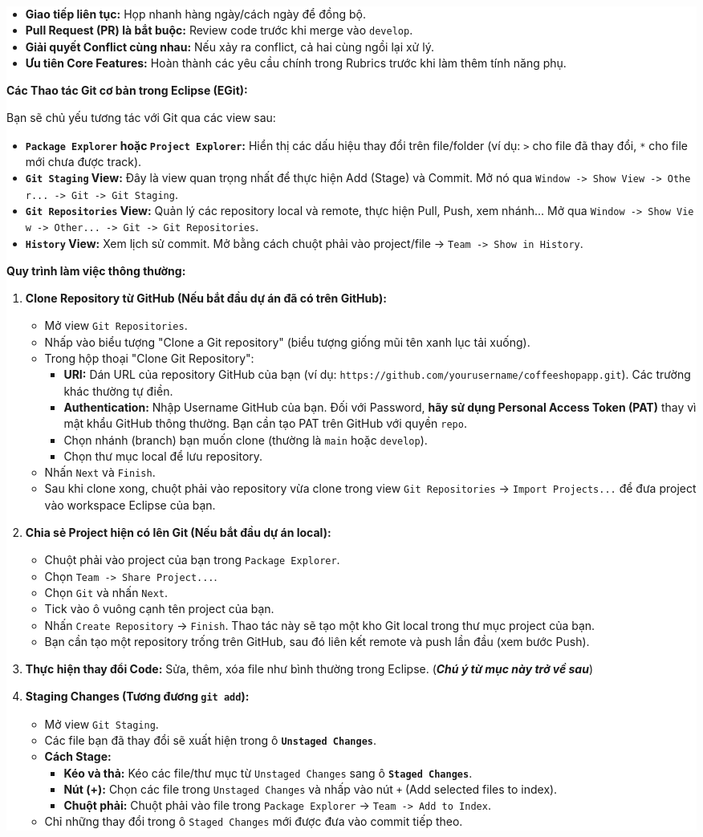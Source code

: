*   **Giao tiếp liên tục:** Họp nhanh hàng ngày/cách ngày để đồng bộ.
*   **Pull Request (PR) là bắt buộc:** Review code trước khi merge vào `develop`.
*   **Giải quyết Conflict cùng nhau:** Nếu xảy ra conflict, cả hai cùng ngồi lại xử lý.
*   **Ưu tiên Core Features:** Hoàn thành các yêu cầu chính trong Rubrics trước khi làm thêm tính năng phụ.


**Các Thao tác Git cơ bản trong Eclipse (EGit):**

Bạn sẽ chủ yếu tương tác với Git qua các view sau:

*   **`Package Explorer` hoặc `Project Explorer`:** Hiển thị các dấu hiệu thay đổi trên file/folder (ví dụ: `>` cho file đã thay đổi, `*` cho file mới chưa được track).
*   **`Git Staging` View:** Đây là view quan trọng nhất để thực hiện Add (Stage) và Commit. Mở nó qua `Window -> Show View -> Other... -> Git -> Git Staging`.
*   **`Git Repositories` View:** Quản lý các repository local và remote, thực hiện Pull, Push, xem nhánh... Mở qua `Window -> Show View -> Other... -> Git -> Git Repositories`.
*   **`History` View:** Xem lịch sử commit. Mở bằng cách chuột phải vào project/file -> `Team -> Show in History`.

**Quy trình làm việc thông thường:**

1.  **Clone Repository từ GitHub (Nếu bắt đầu dự án đã có trên GitHub):**
    *   Mở view `Git Repositories`.
    *   Nhấp vào biểu tượng "Clone a Git repository" (biểu tượng giống mũi tên xanh lục tải xuống).
    *   Trong hộp thoại "Clone Git Repository":
        *   **URI:** Dán URL của repository GitHub của bạn (ví dụ: `https://github.com/yourusername/coffeeshopapp.git`). Các trường khác thường tự điền.
        *   **Authentication:** Nhập Username GitHub của bạn. Đối với Password, **hãy sử dụng Personal Access Token (PAT)** thay vì mật khẩu GitHub thông thường. Bạn cần tạo PAT trên GitHub với quyền `repo`.
        *   Chọn nhánh (branch) bạn muốn clone (thường là `main` hoặc `develop`).
        *   Chọn thư mục local để lưu repository.
    *   Nhấn `Next` và `Finish`.
    *   Sau khi clone xong, chuột phải vào repository vừa clone trong view `Git Repositories` -> `Import Projects...` để đưa project vào workspace Eclipse của bạn.

2.  **Chia sẻ Project hiện có lên Git (Nếu bắt đầu dự án local):**
    *   Chuột phải vào project của bạn trong `Package Explorer`.
    *   Chọn `Team -> Share Project...`.
    *   Chọn `Git` và nhấn `Next`.
    *   Tick vào ô vuông cạnh tên project của bạn.
    *   Nhấn `Create Repository` -> `Finish`. Thao tác này sẽ tạo một kho Git local trong thư mục project của bạn.
    *   Bạn cần tạo một repository trống trên GitHub, sau đó liên kết remote và push lần đầu (xem bước Push).

3.  **Thực hiện thay đổi Code:** Sửa, thêm, xóa file như bình thường trong Eclipse. (***Chú ý từ mục này trở về sau***)

4.  **Staging Changes (Tương đương `git add`):**
    *   Mở view `Git Staging`.
    *   Các file bạn đã thay đổi sẽ xuất hiện trong ô **`Unstaged Changes`**.
    *   **Cách Stage:**
        *   **Kéo và thả:** Kéo các file/thư mục từ `Unstaged Changes` sang ô **`Staged Changes`**.
        *   **Nút (+):** Chọn các file trong `Unstaged Changes` và nhấp vào nút `+` (Add selected files to index).
        *   **Chuột phải:** Chuột phải vào file trong `Package Explorer` -> `Team -> Add to Index`.
    *   Chỉ những thay đổi trong ô `Staged Changes` mới được đưa vào commit tiếp theo.
